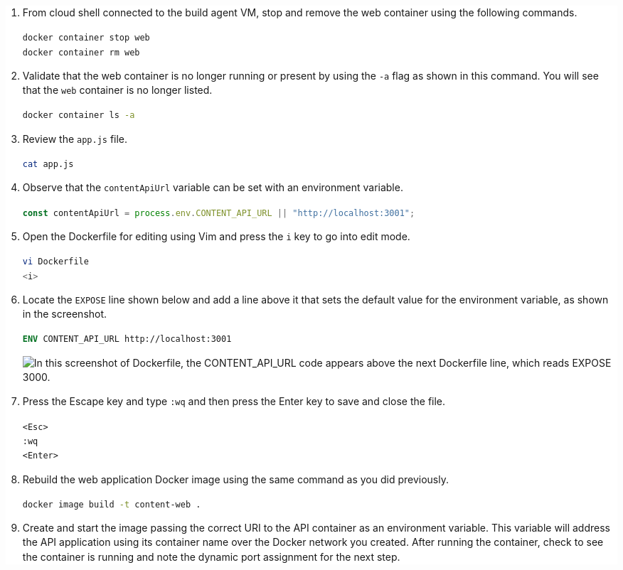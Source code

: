 1. From cloud shell connected to the build agent VM, stop and remove the web container using the following commands.

   ```bash
   docker container stop web
   docker container rm web
   ```

2. Validate that the web container is no longer running or present by using the `-a` flag as shown in this command. You will see that the `web` container is no longer listed.

   ```bash
   docker container ls -a
   ```

3. Review the `app.js` file.

   ```bash
   cat app.js
   ```

4. Observe that the `contentApiUrl` variable can be set with an environment variable.

   ```javascript
   const contentApiUrl = process.env.CONTENT_API_URL || "http://localhost:3001";
   ```

5. Open the Dockerfile for editing using Vim and press the `i` key to go into edit mode.

   ```bash
   vi Dockerfile
   <i>
   ```

6. Locate the `EXPOSE` line shown below and add a line above it that sets the default value for the environment variable, as shown in the screenshot.

   ```Dockerfile
   ENV CONTENT_API_URL http://localhost:3001
   ```

   ![In this screenshot of Dockerfile, the CONTENT_API_URL code appears above the next Dockerfile line, which reads EXPOSE 3000.](media/hol-2019-10-01_19-37-35.png)

7. Press the Escape key and type `:wq` and then press the Enter key to save and close the file.

   ```text
   <Esc>
   :wq
   <Enter>
   ```

8. Rebuild the web application Docker image using the same command as you did previously.

   ```bash
   docker image build -t content-web .
   ```

9. Create and start the image passing the correct URI to the API container as an environment variable. This variable will address the API application using its container name over the Docker network you created. After running the container, check to see the container is running and note the dynamic port assignment for the next step.

